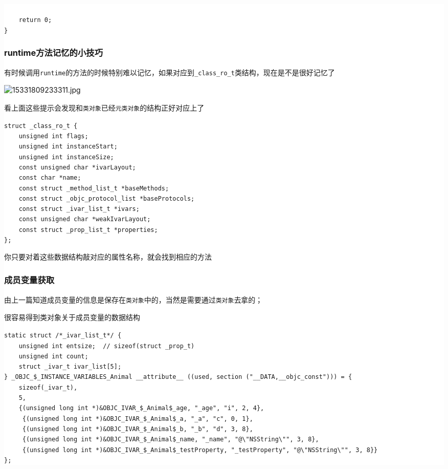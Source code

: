 ```
    
    return 0;
}
```


### runtime方法记忆的小技巧

有时候调用`runtime`的方法的时候特别难以记忆，如果对应到`_class_ro_t`类结构，现在是不是很好记忆了

![15331809233311.jpg](https://upload-images.jianshu.io/upload_images/3279997-d6ecf4a9aa89c8b1.jpg?imageMogr2/auto-orient/strip%7CimageView2/2/w/1240)


看上面这些提示会发现和`类对象`已经`元类对象`的结构正好对应上了

```
struct _class_ro_t {
	unsigned int flags;
	unsigned int instanceStart;
	unsigned int instanceSize;
	const unsigned char *ivarLayout;
	const char *name;
	const struct _method_list_t *baseMethods;
	const struct _objc_protocol_list *baseProtocols;
	const struct _ivar_list_t *ivars;
	const unsigned char *weakIvarLayout;
	const struct _prop_list_t *properties;
};

```
你只要对着这些数据结构敲对应的属性名称，就会找到相应的方法


### 成员变量获取

由上一篇知道成员变量的信息是保存在`类对象`中的，当然是需要通过`类对象`去拿的；

很容易得到类对象关于成员变量的数据结构

```
static struct /*_ivar_list_t*/ {
	unsigned int entsize;  // sizeof(struct _prop_t)
	unsigned int count;
	struct _ivar_t ivar_list[5];
} _OBJC_$_INSTANCE_VARIABLES_Animal __attribute__ ((used, section ("__DATA,__objc_const"))) = {
	sizeof(_ivar_t),
	5,
	{(unsigned long int *)&OBJC_IVAR_$_Animal$_age, "_age", "i", 2, 4},
	 {(unsigned long int *)&OBJC_IVAR_$_Animal$_a, "_a", "c", 0, 1},
	 {(unsigned long int *)&OBJC_IVAR_$_Animal$_b, "_b", "d", 3, 8},
	 {(unsigned long int *)&OBJC_IVAR_$_Animal$_name, "_name", "@\"NSString\"", 3, 8},
	 {(unsigned long int *)&OBJC_IVAR_$_Animal$_testProperty, "_testProperty", "@\"NSString\"", 3, 8}}
};
```
